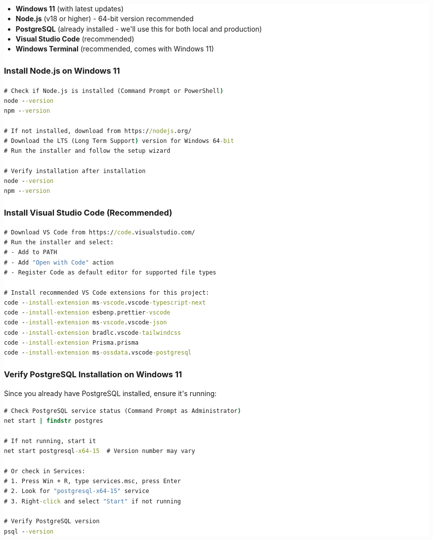 - **Windows 11** (with latest updates)
- **Node.js** (v18 or higher) - 64-bit version recommended
- **PostgreSQL** (already installed - we'll use this for both local and production)
- **Visual Studio Code** (recommended)
- **Windows Terminal** (recommended, comes with Windows 11)

### Install Node.js on Windows 11
```cmd
# Check if Node.js is installed (Command Prompt or PowerShell)
node --version
npm --version

# If not installed, download from https://nodejs.org/
# Download the LTS (Long Term Support) version for Windows 64-bit
# Run the installer and follow the setup wizard

# Verify installation after installation
node --version
npm --version
```

### Install Visual Studio Code (Recommended)
```cmd
# Download VS Code from https://code.visualstudio.com/
# Run the installer and select:
# - Add to PATH
# - Add "Open with Code" action
# - Register Code as default editor for supported file types

# Install recommended VS Code extensions for this project:
code --install-extension ms-vscode.vscode-typescript-next
code --install-extension esbenp.prettier-vscode
code --install-extension ms-vscode.vscode-json
code --install-extension bradlc.vscode-tailwindcss
code --install-extension Prisma.prisma
code --install-extension ms-ossdata.vscode-postgresql
```

### Verify PostgreSQL Installation on Windows 11
Since you already have PostgreSQL installed, ensure it's running:
```cmd
# Check PostgreSQL service status (Command Prompt as Administrator)
net start | findstr postgres

# If not running, start it
net start postgresql-x64-15  # Version number may vary

# Or check in Services:
# 1. Press Win + R, type services.msc, press Enter
# 2. Look for "postgresql-x64-15" service
# 3. Right-click and select "Start" if not running

# Verify PostgreSQL version
psql --version
```
